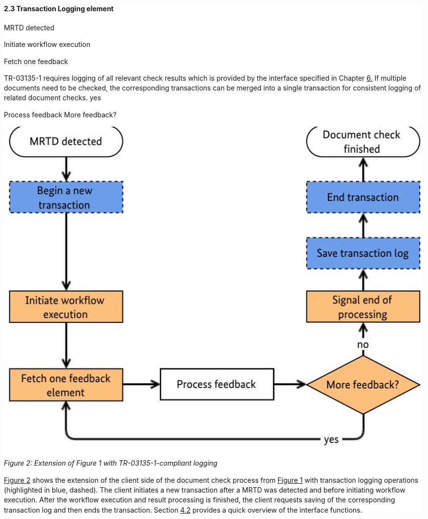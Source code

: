 #### 2.3 Transaction Logging element

MRTD detected

Initiate workflow execution

Fetch one feedback

TR-03135-1 requires logging of all relevant check results which is provided by the interface specified in Chapter [6.](#page-83-0) If multiple documents need to be checked, the corresponding transactions can be merged into a single transaction for consistent logging of related document checks. yes

Process feedback More feedback?

![](_page_8_Figure_3.jpeg)

<span id="page-8-0"></span>*Figure 2: Extension of Figure 1 with TR-03135-1-compliant logging*

[Figure 2](#page-8-0) shows the extension of the client side of the document check process from [Figure 1](#page-7-1) with transaction logging operations (highlighted in blue, dashed). The client initiates a new transaction after a MRTD was detected and before initiating workflow execution. After the workflow execution and result processing is finished, the client requests saving of the corresponding transaction log and then ends the transaction. Section [4.2](#page-13-0) provides a quick overview of the interface functions.
